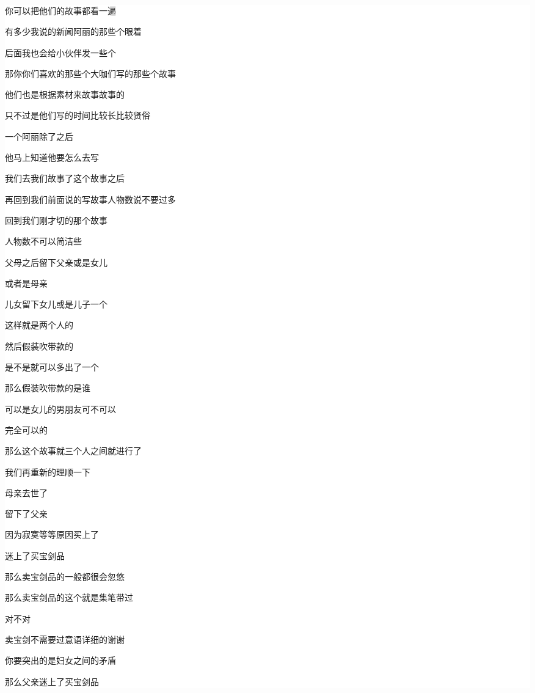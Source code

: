 你可以把他们的故事都看一遍

有多少我说的新闻阿丽的那些个眼着

后面我也会给小伙伴发一些个

那你你们喜欢的那些个大咖们写的那些个故事

他们也是根据素材来故事故事的

只不过是他们写的时间比较长比较贤俗

一个阿丽除了之后

他马上知道他要怎么去写

我们去我们故事了这个故事之后

再回到我们前面说的写故事人物数说不要过多

回到我们刚才切的那个故事

人物数不可以简洁些

父母之后留下父亲或是女儿

或者是母亲

儿女留下女儿或是儿子一个

这样就是两个人的

然后假装吹带款的

是不是就可以多出了一个

那么假装吹带款的是谁

可以是女儿的男朋友可不可以

完全可以的

那么这个故事就三个人之间就进行了

我们再重新的理顺一下

母亲去世了

留下了父亲

因为寂寞等等原因买上了

迷上了买宝剑品

那么卖宝剑品的一般都很会忽悠

那么卖宝剑品的这个就是集笔带过

对不对

卖宝剑不需要过意语详细的谢谢

你要突出的是妇女之间的矛盾

那么父亲迷上了买宝剑品
